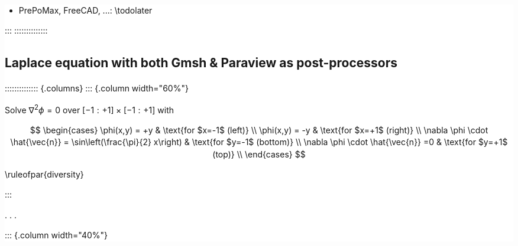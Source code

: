    - PrePoMax, FreeCAD, ...: \todolater

  
:::
::::::::::::::




## Laplace equation with both Gmsh & Paraview as post-processors

:::::::::::::: {.columns}
::: {.column width="60%"}

Solve $\nabla^2 \phi = 0$ over $[-1:+1]\times[-1:+1]$ with

$$
\begin{cases}
\phi(x,y) = +y & \text{for $x=-1$ (left)} \\
\phi(x,y) = -y & \text{for $x=+1$ (right)} \\
\nabla \phi \cdot \hat{\vec{n}} = \sin\left(\frac{\pi}{2} x\right) & \text{for $y=-1$ (bottom)} \\
\nabla \phi \cdot \hat{\vec{n}} =0 & \text{for $y=+1$ (top)} \\
\end{cases}
$$

```{.feenox include="laplace/laplace-square.fee"}
```
\ruleofpar{diversity} 

:::

. . .

::: {.column width="40%"}

